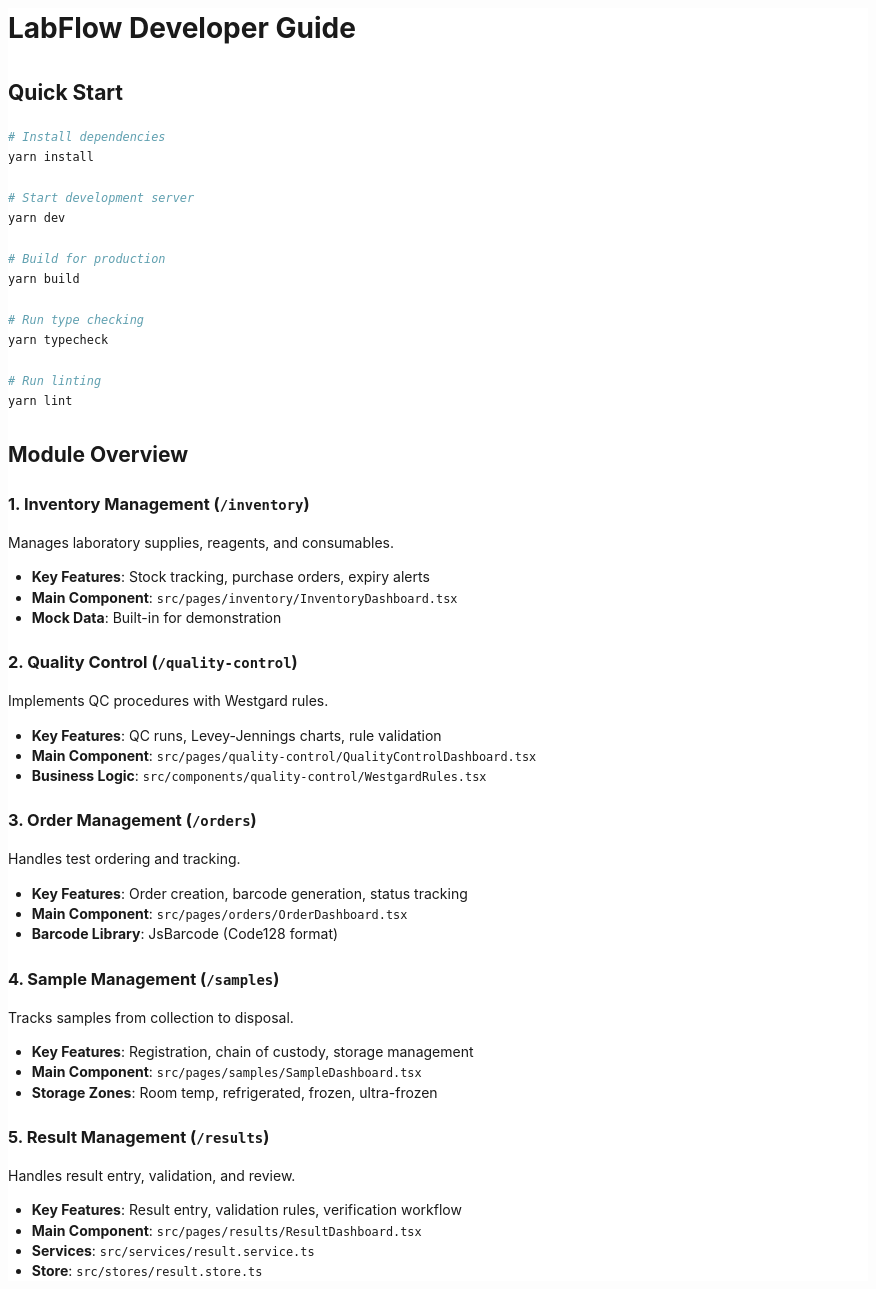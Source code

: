 # LabFlow Developer Guide

## Quick Start

```bash
# Install dependencies
yarn install

# Start development server
yarn dev

# Build for production
yarn build

# Run type checking
yarn typecheck

# Run linting
yarn lint
```

## Module Overview

### 1. Inventory Management (`/inventory`)
Manages laboratory supplies, reagents, and consumables.
- **Key Features**: Stock tracking, purchase orders, expiry alerts
- **Main Component**: `src/pages/inventory/InventoryDashboard.tsx`
- **Mock Data**: Built-in for demonstration

### 2. Quality Control (`/quality-control`)
Implements QC procedures with Westgard rules.
- **Key Features**: QC runs, Levey-Jennings charts, rule validation
- **Main Component**: `src/pages/quality-control/QualityControlDashboard.tsx`
- **Business Logic**: `src/components/quality-control/WestgardRules.tsx`

### 3. Order Management (`/orders`)
Handles test ordering and tracking.
- **Key Features**: Order creation, barcode generation, status tracking
- **Main Component**: `src/pages/orders/OrderDashboard.tsx`
- **Barcode Library**: JsBarcode (Code128 format)

### 4. Sample Management (`/samples`)
Tracks samples from collection to disposal.
- **Key Features**: Registration, chain of custody, storage management
- **Main Component**: `src/pages/samples/SampleDashboard.tsx`
- **Storage Zones**: Room temp, refrigerated, frozen, ultra-frozen

### 5. Result Management (`/results`)
Handles result entry, validation, and review.
- **Key Features**: Result entry, validation rules, verification workflow
- **Main Component**: `src/pages/results/ResultDashboard.tsx`
- **Services**: `src/services/result.service.ts`
- **Store**: `src/stores/result.store.ts`
